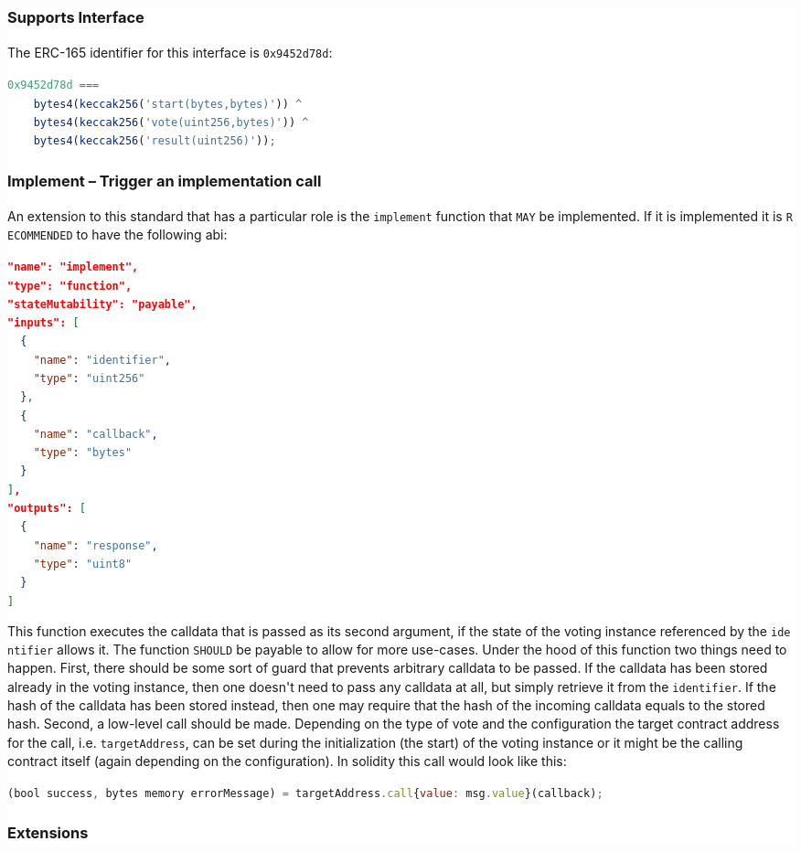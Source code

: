 ### Supports Interface

The ERC-165 identifier for this interface is `0x9452d78d`:
```js
0x9452d78d ===
    bytes4(keccak256('start(bytes,bytes)')) ^
    bytes4(keccak256('vote(uint256,bytes)')) ^
    bytes4(keccak256('result(uint256)'));
```    

### Implement &ndash; Trigger an implementation call

An extension to this standard that has a particular role is the `implement` function that `MAY` be implemented. If it is implemented it is `RECOMMENDED` to have the following abi:

```json
"name": "implement",
"type": "function",
"stateMutability": "payable",
"inputs": [
  {
    "name": "identifier",
    "type": "uint256"
  },
  {
    "name": "callback",
    "type": "bytes"
  }
],
"outputs": [
  {
    "name": "response",
    "type": "uint8"
  }
]
```

This function executes the calldata that is passed as its second argument, if the state of the voting instance referenced by the `identifier` allows it. The function `SHOULD` be payable to allow for more use-cases. Under the hood of this function two things need to happen. First, there should be some sort of guard that prevents arbitrary calldata to be passed. If the calldata has been stored already in the voting instance, then one doesn't need to pass any calldata at all, but simply retrieve it from the `identifier`. If the hash of the calldata has been stored instead, then one may require that the hash of the incoming calldata equals to the stored hash. Second, a low-level call should be made. Depending on the type of vote and the configuration the target contract address for the call, i.e. `targetAddress`, can be set during the initialization (the start) of the voting instance or it might be the calling contract itself (again depending on the configuration). In solidity this call would look like this:
```js
(bool success, bytes memory errorMessage) = targetAddress.call{value: msg.value}(callback);
```


### Extensions
